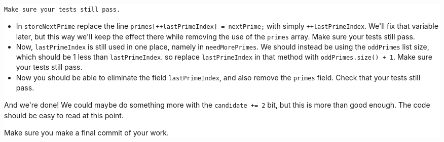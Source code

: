     Make sure your tests still pass.
- In `storeNextPrime` replace the line `primes[++lastPrimeIndex] = nextPrime;` with simply `++lastPrimeIndex`. We'll fix that variable later, but this way we'll keep the effect there while removing the use of the `primes` array. Make sure your tests still pass.
- Now, `lastPrimeIndex` is still used in one place, namely in `needMorePrimes`. We should instead be using the `oddPrimes` list size, which should be 1 less than `lastPrimeIndex`. so replace `lastPrimeIndex` in that method with `oddPrimes.size() + 1`. Make sure your tests still pass.
- Now you should be able to eliminate the field `lastPrimeIndex`, and also remove the `primes` field. Check that your tests still pass.

And we're done! We could maybe do something more with the `candidate += 2` bit, but this is more than good enough. The code should be easy to read at this point.

Make sure you make a final commit of your work.
